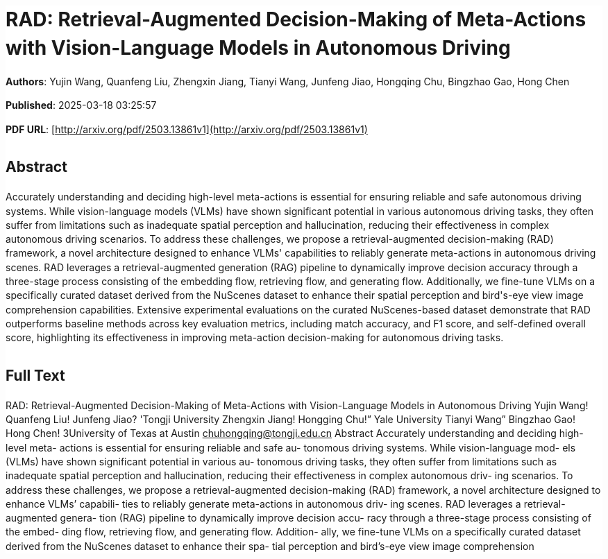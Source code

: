 # RAD: Retrieval-Augmented Decision-Making of Meta-Actions with Vision-Language Models in Autonomous Driving

**Authors**: Yujin Wang, Quanfeng Liu, Zhengxin Jiang, Tianyi Wang, Junfeng Jiao, Hongqing Chu, Bingzhao Gao, Hong Chen

**Published**: 2025-03-18 03:25:57

**PDF URL**: [http://arxiv.org/pdf/2503.13861v1](http://arxiv.org/pdf/2503.13861v1)

## Abstract
Accurately understanding and deciding high-level meta-actions is essential
for ensuring reliable and safe autonomous driving systems. While
vision-language models (VLMs) have shown significant potential in various
autonomous driving tasks, they often suffer from limitations such as inadequate
spatial perception and hallucination, reducing their effectiveness in complex
autonomous driving scenarios. To address these challenges, we propose a
retrieval-augmented decision-making (RAD) framework, a novel architecture
designed to enhance VLMs' capabilities to reliably generate meta-actions in
autonomous driving scenes. RAD leverages a retrieval-augmented generation (RAG)
pipeline to dynamically improve decision accuracy through a three-stage process
consisting of the embedding flow, retrieving flow, and generating flow.
Additionally, we fine-tune VLMs on a specifically curated dataset derived from
the NuScenes dataset to enhance their spatial perception and bird's-eye view
image comprehension capabilities. Extensive experimental evaluations on the
curated NuScenes-based dataset demonstrate that RAD outperforms baseline
methods across key evaluation metrics, including match accuracy, and F1 score,
and self-defined overall score, highlighting its effectiveness in improving
meta-action decision-making for autonomous driving tasks.

## Full Text




RAD: Retrieval-Augmented Decision-Making of Meta-Actions with 
Vision-Language Models in Autonomous Driving 
Yujin Wang! Quanfeng Liu! 
Junfeng Jiao? 
'Tongji University Zhengxin Jiang! 
Hongging Chu!” 
Yale University Tianyi Wang” 
Bingzhao Gao! Hong Chen! 
3University of Texas at Austin 
chuhongqing@tongji.edu.cn 
Abstract 
Accurately understanding and deciding high-level meta- 
actions is essential for ensuring reliable and safe au- 
tonomous driving systems. While vision-language mod- 
els (VLMs) have shown significant potential in various au- 
tonomous driving tasks, they often suffer from limitations 
such as inadequate spatial perception and hallucination, 
reducing their effectiveness in complex autonomous driv- 
ing scenarios. To address these challenges, we propose 
a retrieval-augmented decision-making (RAD) framework, 
a novel architecture designed to enhance VLMs’ capabili- 
ties to reliably generate meta-actions in autonomous driv- 
ing scenes. RAD leverages a retrieval-augmented genera- 
tion (RAG) pipeline to dynamically improve decision accu- 
racy through a three-stage process consisting of the embed- 
ding flow, retrieving flow, and generating flow. Addition- 
ally, we fine-tune VLMs on a specifically curated dataset 
derived from the NuScenes dataset to enhance their spa- 
tial perception and bird’s-eye view image comprehension 